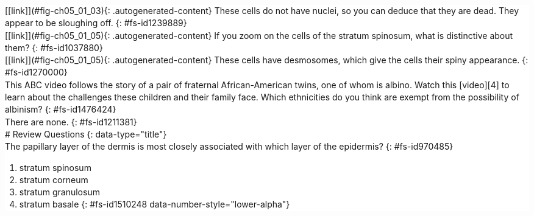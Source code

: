 </div>
<div data-type="solution" id="fs-id1143779" data-label="" markdown="1">
[[link]](#fig-ch05_01_03){: .autogenerated-content} These cells do not
have nuclei, so you can deduce that they are dead. They appear to be
sloughing off.
{: #fs-id1239889}

</div>
</div>
<div data-type="exercise" id="fs-id1173409">
<div data-type="problem" id="fs-id1120362" markdown="1">
[[link]](#fig-ch05_01_05){: .autogenerated-content} If you zoom on the
cells of the stratum spinosum, what is distinctive about them?
{: #fs-id1037880}

</div>
<div data-type="solution" id="fs-id1187632" data-label="" markdown="1">
[[link]](#fig-ch05_01_05){: .autogenerated-content} These cells have
desmosomes, which give the cells their spiny appearance.
{: #fs-id1270000}

</div>
</div>
<div data-type="exercise" id="fs-id1085996">
<div data-type="problem" id="fs-id1287072" markdown="1">
This ABC video follows the story of a pair of fraternal African-American
twins, one of whom is albino. Watch this [video][4] to learn about the
challenges these children and their family face. Which ethnicities do
you think are exempt from the possibility of albinism?
{: #fs-id1476424}

</div>
<div data-type="solution" id="fs-id1058713" data-label="" markdown="1">
There are none.
{: #fs-id1211381}

</div>
</div>
</section>
<section data-depth="1" id="fs-id1205975" class="multiple-choice" markdown="1">
# Review Questions
{: data-type="title"}

<div data-type="exercise" id="fs-id1264875">
<div data-type="problem" id="fs-id1269503" markdown="1">
The papillary layer of the dermis is most closely associated with which
layer of the epidermis?
{: #fs-id970485}

1.  stratum spinosum
2.  stratum corneum
3.  stratum granulosum
4.  stratum basale
{: #fs-id1510248 data-number-style="lower-alpha"}


[1]: http://openstaxcollege.org/l/layers
[2]: http://openstaxcollege.org/l/Epidermis
[3]: http://openstaxcollege.org/l/basal
[4]: http://openstaxcollege.org/l/albino